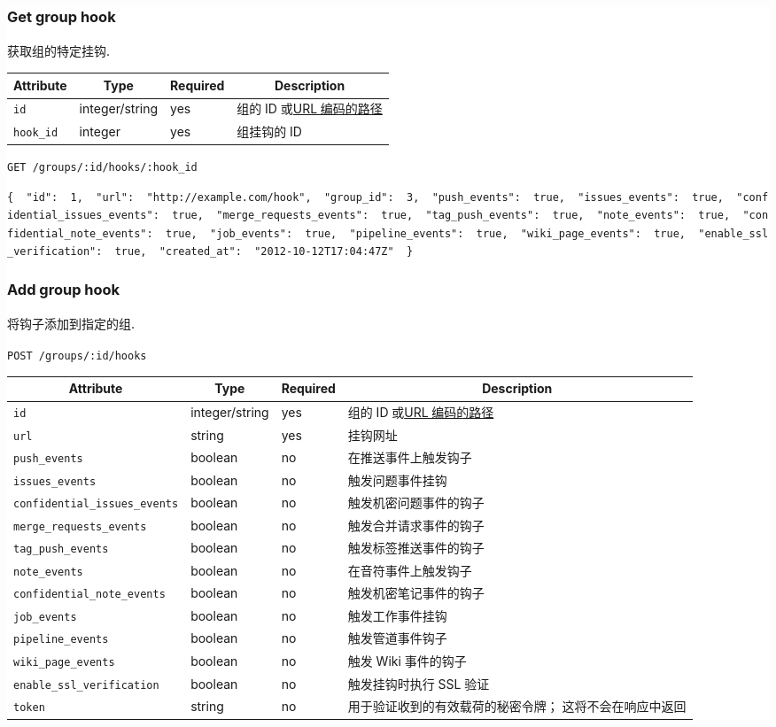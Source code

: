 ### Get group hook[](#get-group-hook "Permalink")

获取组的特定挂钩.

| Attribute | Type | Required | Description |
| --- | --- | --- | --- |
| `id` | integer/string | yes | 组的 ID 或[URL 编码的路径](README.html#namespaced-path-encoding) |
| `hook_id` | integer | yes | 组挂钩的 ID |

```
GET /groups/:id/hooks/:hook_id 
```

```
{  "id":  1,  "url":  "http://example.com/hook",  "group_id":  3,  "push_events":  true,  "issues_events":  true,  "confidential_issues_events":  true,  "merge_requests_events":  true,  "tag_push_events":  true,  "note_events":  true,  "confidential_note_events":  true,  "job_events":  true,  "pipeline_events":  true,  "wiki_page_events":  true,  "enable_ssl_verification":  true,  "created_at":  "2012-10-12T17:04:47Z"  } 
```

### Add group hook[](#add-group-hook "Permalink")

将钩子添加到指定的组.

```
POST /groups/:id/hooks 
```

| Attribute | Type | Required | Description |
| --- | --- | --- | --- |
| `id` | integer/string | yes | 组的 ID 或[URL 编码的路径](README.html#namespaced-path-encoding) |
| `url` | string | yes | 挂钩网址 |
| `push_events` | boolean | no | 在推送事件上触发钩子 |
| `issues_events` | boolean | no | 触发问题事件挂钩 |
| `confidential_issues_events` | boolean | no | 触发机密问题事件的钩子 |
| `merge_requests_events` | boolean | no | 触发合并请求事件的钩子 |
| `tag_push_events` | boolean | no | 触发标签推送事件的钩子 |
| `note_events` | boolean | no | 在音符事件上触发钩子 |
| `confidential_note_events` | boolean | no | 触发机密笔记事件的钩子 |
| `job_events` | boolean | no | 触发工作事件挂钩 |
| `pipeline_events` | boolean | no | 触发管道事件钩子 |
| `wiki_page_events` | boolean | no | 触发 Wiki 事件的钩子 |
| `enable_ssl_verification` | boolean | no | 触发挂钩时执行 SSL 验证 |
| `token` | string | no | 用于验证收到的有效载荷的秘密令牌； 这将不会在响应中返回 |
